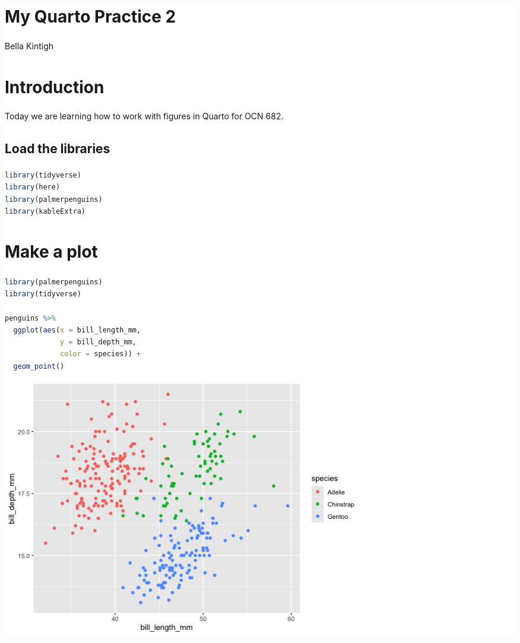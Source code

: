 # My Quarto Practice 2
Bella Kintigh

<script src="Week_06_Lesson_B_files/libs/kePrint-0.0.1/kePrint.js"></script>
<link href="Week_06_Lesson_B_files/libs/lightable-0.0.1/lightable.css" rel="stylesheet" />

# Introduction

Today we are learning how to work with figures in Quarto for OCN 682.

## Load the libraries

``` r
library(tidyverse)
library(here)
library(palmerpenguins)
library(kableExtra)
```

# Make a plot

``` r
library(palmerpenguins)
library(tidyverse)

penguins %>%
  ggplot(aes(x = bill_length_mm, 
             y = bill_depth_mm, 
             color = species)) +
  geom_point()
```

<div id="fig-penguin">

<img src="../Output/fig-penguin-1.png" style="width:70.0%"
data-fig-align="center" />

